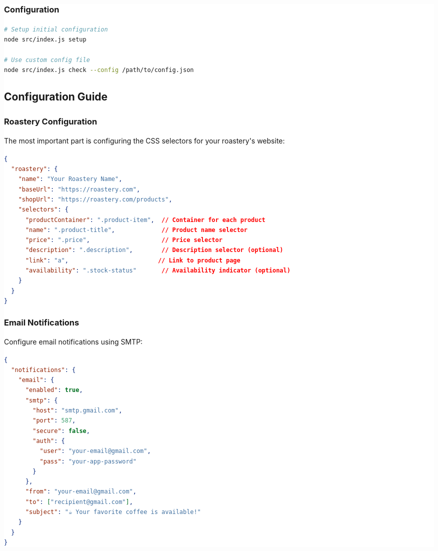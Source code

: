 ### Configuration

```bash
# Setup initial configuration
node src/index.js setup

# Use custom config file
node src/index.js check --config /path/to/config.json
```

## Configuration Guide

### Roastery Configuration

The most important part is configuring the CSS selectors for your roastery's website:

```json
{
  "roastery": {
    "name": "Your Roastery Name",
    "baseUrl": "https://roastery.com",
    "shopUrl": "https://roastery.com/products",
    "selectors": {
      "productContainer": ".product-item",  // Container for each product
      "name": ".product-title",             // Product name selector
      "price": ".price",                    // Price selector
      "description": ".description",        // Description selector (optional)
      "link": "a",                         // Link to product page
      "availability": ".stock-status"       // Availability indicator (optional)
    }
  }
}
```

### Email Notifications

Configure email notifications using SMTP:

```json
{
  "notifications": {
    "email": {
      "enabled": true,
      "smtp": {
        "host": "smtp.gmail.com",
        "port": 587,
        "secure": false,
        "auth": {
          "user": "your-email@gmail.com",
          "pass": "your-app-password"
        }
      },
      "from": "your-email@gmail.com",
      "to": ["recipient@gmail.com"],
      "subject": "☕ Your favorite coffee is available!"
    }
  }
}
```
